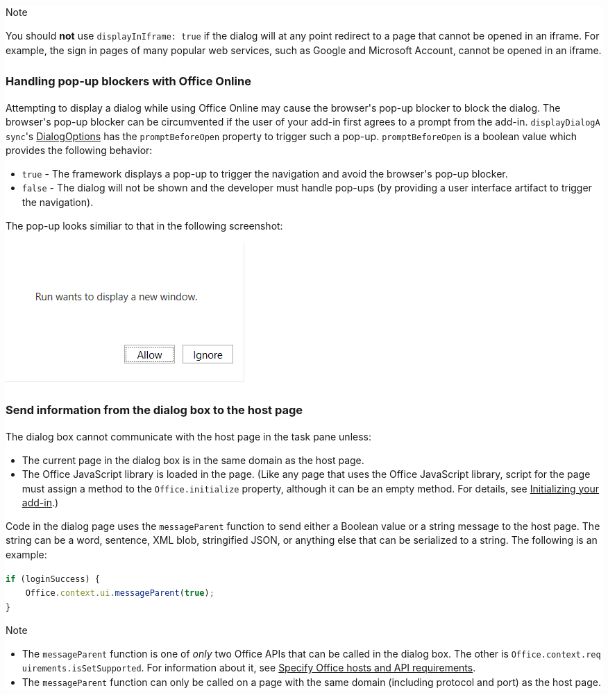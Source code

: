 > [!NOTE]
> You should **not** use `displayInIframe: true` if the dialog will at any point redirect to a page that cannot be opened in an iframe. For example, the sign in pages of many popular web services, such as Google and Microsoft Account, cannot be opened in an iframe.

### Handling pop-up blockers with Office Online

Attempting to display a dialog while using Office Online may cause the browser's pop-up blocker to block the dialog. The browser's pop-up blocker can be circumvented if the user of your add-in first agrees to a prompt from the add-in. `displayDialogAsync`'s [DialogOptions](/javascript/api/office/office.dialogoptions) has the `promptBeforeOpen` property to trigger such a pop-up. `promptBeforeOpen` is a boolean value which provides the following behavior:
 
 - `true` - The framework displays a pop-up to trigger the navigation and avoid the browser's pop-up blocker. 
 - `false` - The dialog will not be shown and the developer must handle pop-ups (by providing a user interface artifact to trigger the navigation). 
 
The pop-up looks similiar to that in the following screenshot:

![The prompt an add-in's dialog can generate to avoid in-browser pop-up blockers.](../images/dialog-prompt-before-open.png)
 
### Send information from the dialog box to the host page

The dialog box cannot communicate with the host page in the task pane unless:

- The current page in the dialog box is in the same domain as the host page.
- The Office JavaScript library is loaded in the page. (Like any page that uses the Office JavaScript library, script for the page must assign a method to the `Office.initialize` property, although it can be an empty method. For details, see [Initializing your add-in](understanding-the-javascript-api-for-office.md#initializing-your-add-in).)

Code in the dialog page uses the `messageParent` function to send either a Boolean value or a string message to the host page. The string can be a word, sentence, XML blob, stringified JSON, or anything else that can be serialized to a string. The following is an example:

```js
if (loginSuccess) {
    Office.context.ui.messageParent(true);
}
```

> [!NOTE]
> - The `messageParent` function is one of *only* two Office APIs that can be called in the dialog box. The other is `Office.context.requirements.isSetSupported`. For information about it, see [Specify Office hosts and API requirements](specify-office-hosts-and-api-requirements.md).
> - The `messageParent` function can only be called on a page with the same domain (including protocol and port) as the host page.
